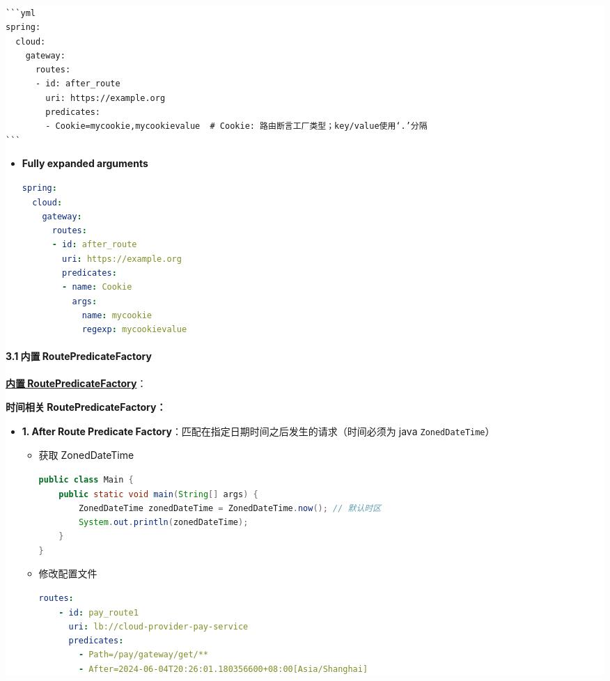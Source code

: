     ```yml
    spring:
      cloud:
        gateway:
          routes:
          - id: after_route
            uri: https://example.org
            predicates:
            - Cookie=mycookie,mycookievalue  # Cookie: 路由断言工厂类型；key/value使用‘.’分隔
    ```

  - **Fully expanded arguments**

    ```yml
    spring:
      cloud:
        gateway:
          routes:
          - id: after_route
            uri: https://example.org
            predicates:
            - name: Cookie
              args:
                name: mycookie
                regexp: mycookievalue
    ```



#### 3.1 内置 RoutePredicateFactory

**[内置 RoutePredicateFactory](https://docs.spring.io/spring-cloud-gateway/reference/spring-cloud-gateway/request-predicates-factories.html)**：

**时间相关 RoutePredicateFactory：**

- **1. After Route Predicate Factory**：匹配在指定日期时间之后发生的请求（时间必须为 java `ZonedDateTime`）

  - 获取 ZonedDateTime 

    ```java
    public class Main {
        public static void main(String[] args) {
            ZonedDateTime zonedDateTime = ZonedDateTime.now(); // 默认时区
            System.out.println(zonedDateTime);
        }
    }
    ```

  - 修改配置文件

    ```yml
    routes:
        - id: pay_route1                       
          uri: lb://cloud-provider-pay-service  
          predicates:
            - Path=/pay/gateway/get/**         
            - After=2024-06-04T20:26:01.180356600+08:00[Asia/Shanghai]
    ```
